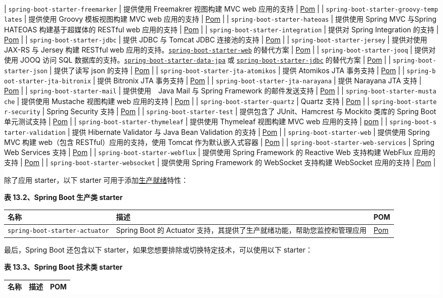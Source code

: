 | `spring-boot-starter-freemarker` | 提供使用 Freemakrer 视图构建 MVC web 应用的支持 | [Pom](https://github.com/spring-projects/spring-boot/tree/v2.0.0.RELEASE/spring-boot-project/spring-boot-starters/spring-boot-starter-freemarker/pom.xml) |
| `spring-boot-starter-groovy-templates` | 提供使用 Groovy 模板视图构建 MVC web 应用的支持 | [Pom](https://github.com/spring-projects/spring-boot/tree/v2.0.0.RELEASE/spring-boot-project/spring-boot-starters/spring-boot-starter-groovy-templates/pom.xml) |
| `spring-boot-starter-hateoas` | 提供使用 Spring MVC 与Spring HATEOAS 构建基于超媒体的 RESTful web 应用的支持 | [Pom](https://github.com/spring-projects/spring-boot/tree/v2.0.0.RELEASE/spring-boot-project/spring-boot-starters/spring-boot-starter-hateoas/pom.xml) | 
| `spring-boot-starter-integration` | 提供对 Spring Integration 的支持 | [Pom](https://github.com/spring-projects/spring-boot/tree/v2.0.0.RELEASE/spring-boot-project/spring-boot-starters/spring-boot-starter-integration/pom.xml) |
| `spring-boot-starter-jdbc` | 提供 JDBC 与 Tomcat JDBC 连接池的支持 | [Pom](https://github.com/spring-projects/spring-boot/tree/v2.0.0.RELEASE/spring-boot-project/spring-boot-starters/spring-boot-starter-jdbc/pom.xml) |
| `spring-boot-starter-jersey` | 提供对使用 JAX-RS 与 Jersey 构建 RESTful web 应用的支持。[`spring-boot-starter-web`](https://docs.spring.io/spring-boot/docs/2.0.0.RELEASE/reference/htmlsingle/#spring-boot-starter-web) 的替代方案 | [Pom](https://github.com/spring-projects/spring-boot/tree/v2.0.0.RELEASE/spring-boot-project/spring-boot-starters/spring-boot-starter-jersey/pom.xml) |
| `spring-boot-starter-jooq` | 提供对使用 JOOQ 访问 SQL 数据库的支持。[`spring-boot-starter-data-jpa`](https://docs.spring.io/spring-boot/docs/2.0.0.RELEASE/reference/htmlsingle/#spring-boot-starter-data-jpa) 或 [`spring-boot-starter-jdbc`](https://docs.spring.io/spring-boot/docs/2.0.0.RELEASE/reference/htmlsingle/#spring-boot-starter-jdbc) 的替代方案 | [Pom](https://github.com/spring-projects/spring-boot/tree/v2.0.0.RELEASE/spring-boot-project/spring-boot-starters/spring-boot-starter-jooq/pom.xml) |
| `spring-boot-starter-json` | 提供了读写 json 的支持 | [Pom](https://github.com/spring-projects/spring-boot/tree/v2.0.0.RELEASE/spring-boot-project/spring-boot-starters/spring-boot-starter-json/pom.xml) |
| `spring-boot-starter-jta-atomikos` | 提供 Atomikos JTA 事务支持 | [Pom](https://github.com/spring-projects/spring-boot/tree/v2.0.0.RELEASE/spring-boot-project/spring-boot-starters/spring-boot-starter-jta-atomikos/pom.xml) |
| `spring-boot-starter-jta-bitronix` | 提供 Bitronix JTA 事务支持 | [Pom](https://github.com/spring-projects/spring-boot/tree/v2.0.0.RELEASE/spring-boot-project/spring-boot-starters/spring-boot-starter-jta-bitronix/pom.xml) |
| `spring-boot-starter-jta-narayana` | 提供 Narayana JTA 支持 |　[Pom](https://github.com/spring-projects/spring-boot/tree/v2.0.0.RELEASE/spring-boot-project/spring-boot-starters/spring-boot-starter-jta-narayana/pom.xml) |
| `spring-boot-starter-mail` | 提供使用　Java Mail 与 Spring Framework 的邮件发送支持 | [Pom](https://github.com/spring-projects/spring-boot/tree/v2.0.0.RELEASE/spring-boot-project/spring-boot-starters/spring-boot-starter-mail/pom.xml) |
| `spring-boot-starter-mustache` | 提供使用 Mustache 视图构建 web 应用的支持 | [Pom](https://github.com/spring-projects/spring-boot/tree/v2.0.0.RELEASE/spring-boot-project/spring-boot-starters/spring-boot-starter-mustache/pom.xml) |
| `spring-boot-starter-quartz` | Quartz 支持 | [Pom](https://github.com/spring-projects/spring-boot/tree/v2.0.0.RELEASE/spring-boot-project/spring-boot-starters/spring-boot-starter-quartz/pom.xml) |
| `spring-boot-starter-security` | Spring Security 支持 | [Pom](https://github.com/spring-projects/spring-boot/tree/v2.0.0.RELEASE/spring-boot-project/spring-boot-starters/spring-boot-starter-security/pom.xml) |
| `spring-boot-starter-test` | 提供包含了 JUnit、Hamcrest 与 Mockito 类库的 Spring Boot 单元测试支持 | [Pom](https://github.com/spring-projects/spring-boot/tree/v2.0.0.RELEASE/spring-boot-project/spring-boot-starters/spring-boot-starter-test/pom.xml) |
| `spring-boot-starter-thymeleaf` | 提供使用 Thymeleaf 视图构建 MVC web 应用的支持 | [pom](https://github.com/spring-projects/spring-boot/tree/v2.0.0.RELEASE/spring-boot-project/spring-boot-starters/spring-boot-starter-thymeleaf/pom.xml) |
| `spring-boot-starter-validation` | 提供 Hibernate Validator 与 Java Bean Validation 的支持 | [Pom](https://github.com/spring-projects/spring-boot/tree/v2.0.0.RELEASE/spring-boot-project/spring-boot-starters/spring-boot-starter-validation/pom.xml) |
| `spring-boot-starter-web` | 提供使用 Spring MVC 构建 web（包含 RESTful）应用的支持，使用 Tomcat 作为默认嵌入式容器 | [Pom](https://github.com/spring-projects/spring-boot/tree/v2.0.0.RELEASE/spring-boot-project/spring-boot-starters/spring-boot-starter-web/pom.xml) |
| `spring-boot-starter-web-services` | Spring Web Services 支持 | [Pom](https://github.com/spring-projects/spring-boot/tree/v2.0.0.RELEASE/spring-boot-project/spring-boot-starters/spring-boot-starter-web-services/pom.xml) |
| `spring-boot-starter-webflux` | 提供使用 Spring Framework 的 Reactive Web 支持构建 WebFlux 应用的支持 | [Pom](https://github.com/spring-projects/spring-boot/tree/v2.0.0.RELEASE/spring-boot-project/spring-boot-starters/spring-boot-starter-webflux/pom.xml) |
| `spring-boot-starter-websocket` | 提供使用 Spring Framework 的 WebSocket 支持构建 WebSocket 应用的支持 | [Pom](https://github.com/spring-projects/spring-boot/tree/v2.0.0.RELEASE/spring-boot-project/spring-boot-starters/spring-boot-starter-websocket/pom.xml) |

除了应用 starter，以下 starter 可用于添加[生产就绪](https://docs.spring.io/spring-boot/docs/2.0.0.RELEASE/reference/htmlsingle/#production-ready)特性：

**表 13.2、Spring Boot 生产类 starter**

| 名称 | 描述 | POM |
|:---|:---|:---|
| `spring-boot-starter-actuator` | Spring Boot 的 Actuator 支持，其提供了生产就绪功能，帮助您监控和管理应用 | [Pom](https://github.com/spring-projects/spring-boot/tree/v2.0.0.RELEASE/spring-boot-project/spring-boot-starters/spring-boot-starter-actuator/pom.xml) | 

最后，Spring Boot 还包含以下 starter，如果您想要排除或切换特定技术，可以使用以下 starter：

**表 13.3、Spring Boot 技术类 starter**

| 名称 | 描述 | POM |
|:---|:---|:---|